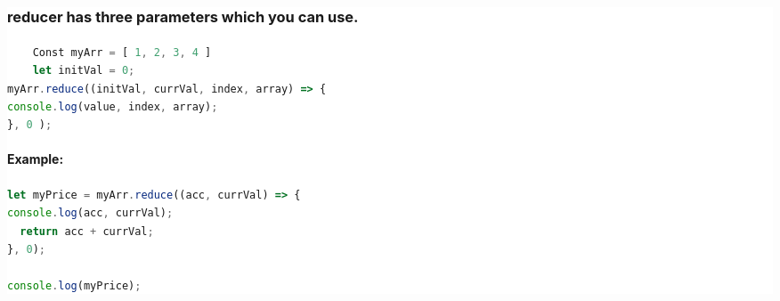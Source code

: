 ### reducer has three parameters which you can use.

```Javascript
	Const myArr = [ 1, 2, 3, 4 ]
	let initVal = 0;
myArr.reduce((initVal, currVal, index, array) => {
console.log(value, index, array);
}, 0 );
```

#### Example:

```Javascript
let myPrice = myArr.reduce((acc, currVal) => {
console.log(acc, currVal);
  return acc + currVal;
}, 0);

console.log(myPrice);
```
